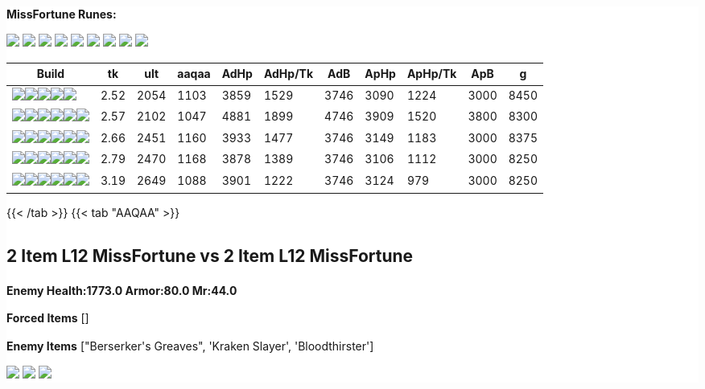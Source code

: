 

**MissFortune Runes:**


![](/Styles/Precision/PressTheAttack/PressTheAttack.png)
![](/Styles/Precision/Overheal.png)
![](/Styles/Precision/LegendAlacrity/LegendAlacrity.png)
![](/Styles/Precision/CutDown/CutDown.png)
![](/Styles/Sorcery/AbsoluteFocus/AbsoluteFocus.png)
![](/Styles/Sorcery/GatheringStorm/GatheringStorm.png)
![](/StatMods/StatModsAttackSpeedIcon.png)
![](/StatMods/StatModsAdaptiveForceIcon.png)
![](/StatMods/StatModsArmorIcon.png)





 Build |tk|ult|aaqaa|AdHp|AdHp/Tk|AdB|ApHp|ApHp/Tk|ApB|g
-|-|-|-|-|-|-|-|-|-|-
![](/item/6676.png)![](/item/6672.png)![](/item/1053.png)![](/item/1055.png)![](/item/3006.png)|2.52|2054|1103|3859|1529|3746|3090|1224|3000|8450
![](/item/3033.png)![](/item/3161.png)![](/item/1001.png)![](/item/1053.png)![](/item/1055.png)![](/item/1036.png)|2.57|2102|1047|4881|1899|4746|3909|1520|3800|8300
![](/item/3074.png)![](/item/3033.png)![](/item/1001.png)![](/item/1055.png)![](/item/1037.png)![](/item/1036.png)|2.66|2451|1160|3933|1477|3746|3149|1183|3000|8375
![](/item/3033.png)![](/item/3179.png)![](/item/1001.png)![](/item/1053.png)![](/item/1055.png)![](/item/1038.png)|2.79|2470|1168|3878|1389|3746|3106|1112|3000|8250
![](/item/6676.png)![](/item/3179.png)![](/item/1001.png)![](/item/1053.png)![](/item/1055.png)![](/item/1038.png)|3.19|2649|1088|3901|1222|3746|3124|979|3000|8250
{{< /tab >}}
{{< tab "AAQAA" >}}

## 2 Item L12 MissFortune vs 2 Item L12 MissFortune

**Enemy Health:1773.0 Armor:80.0 Mr:44.0**


**Forced Items** []








**Enemy Items** ["Berserker's Greaves", 'Kraken Slayer', 'Bloodthirster']





![](/item/3006.png)
![](/item/6672.png)
![](/item/3072.png)
